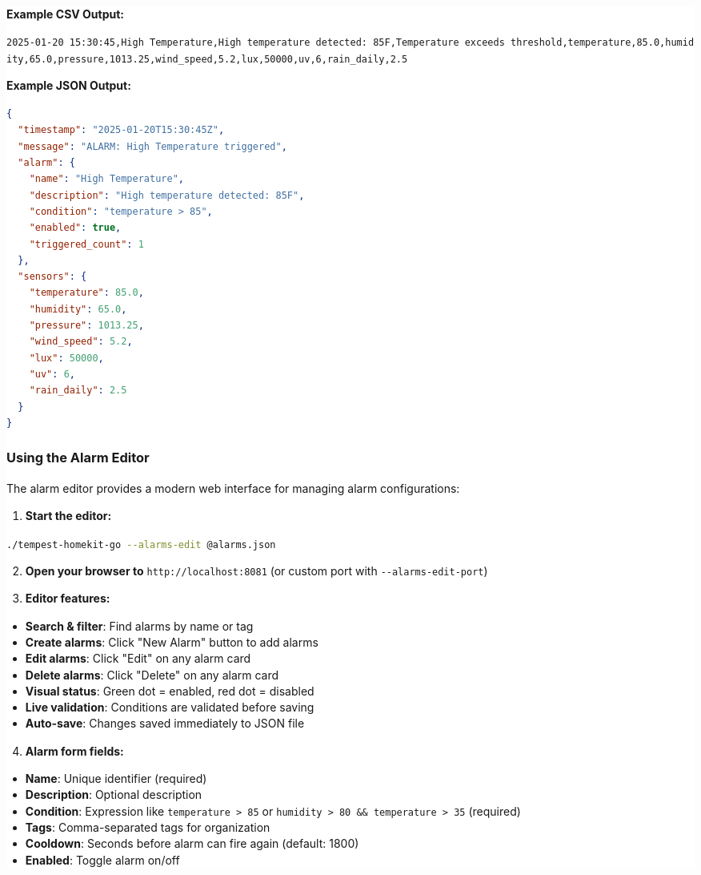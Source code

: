 **Example CSV Output:**
```
2025-01-20 15:30:45,High Temperature,High temperature detected: 85F,Temperature exceeds threshold,temperature,85.0,humidity,65.0,pressure,1013.25,wind_speed,5.2,lux,50000,uv,6,rain_daily,2.5
```

**Example JSON Output:**
```json
{
  "timestamp": "2025-01-20T15:30:45Z",
  "message": "ALARM: High Temperature triggered",
  "alarm": {
    "name": "High Temperature",
    "description": "High temperature detected: 85F",
    "condition": "temperature > 85",
    "enabled": true,
    "triggered_count": 1
  },
  "sensors": {
    "temperature": 85.0,
    "humidity": 65.0,
    "pressure": 1013.25,
    "wind_speed": 5.2,
    "lux": 50000,
    "uv": 6,
    "rain_daily": 2.5
  }
}
```

### Using the Alarm Editor

The alarm editor provides a modern web interface for managing alarm configurations:

1. **Start the editor:**
 ```bash
 ./tempest-homekit-go --alarms-edit @alarms.json
 ```

2. **Open your browser to** `http://localhost:8081` (or custom port with `--alarms-edit-port`)

3. **Editor features:**
 - **Search & filter**: Find alarms by name or tag
 - **Create alarms**: Click "New Alarm" button to add alarms
 - **Edit alarms**: Click "Edit" on any alarm card
 - **Delete alarms**: Click "Delete" on any alarm card
 - **Visual status**: Green dot = enabled, red dot = disabled
 - **Live validation**: Conditions are validated before saving
 - **Auto-save**: Changes saved immediately to JSON file

4. **Alarm form fields:**
 - **Name**: Unique identifier (required)
 - **Description**: Optional description
 - **Condition**: Expression like `temperature > 85` or `humidity > 80 && temperature > 35` (required)
 - **Tags**: Comma-separated tags for organization
 - **Cooldown**: Seconds before alarm can fire again (default: 1800)
 - **Enabled**: Toggle alarm on/off
